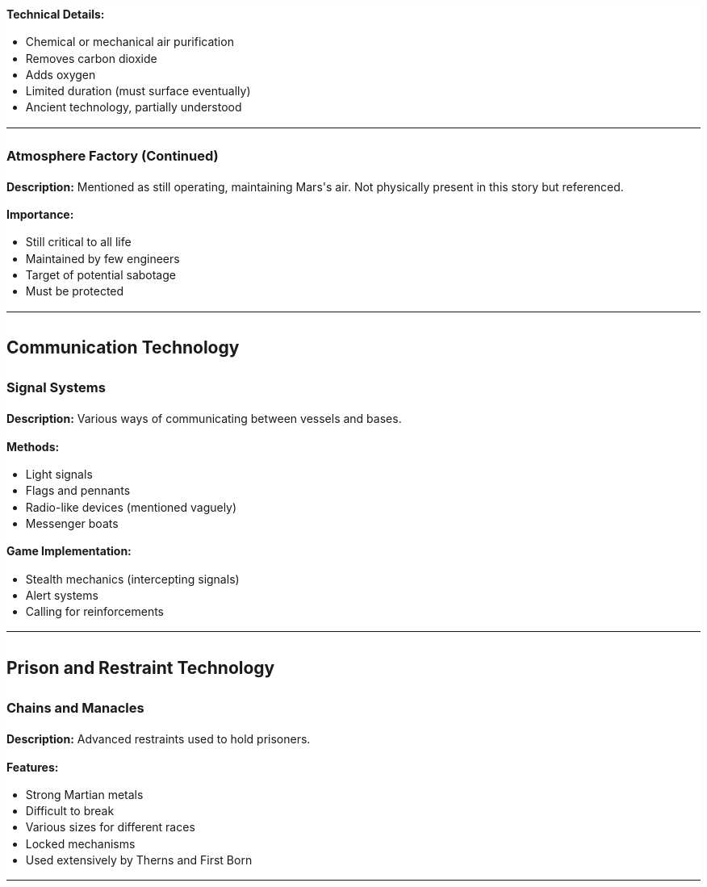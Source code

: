 **Technical Details:**
- Chemical or mechanical air purification
- Removes carbon dioxide
- Adds oxygen
- Limited duration (must surface eventually)
- Ancient technology, partially understood

---

### Atmosphere Factory (Continued)
**Description:** Mentioned as still operating, maintaining Mars's air. Not physically present in this story but referenced.

**Importance:**
- Still critical to all life
- Maintained by few engineers
- Target of potential sabotage
- Must be protected

---

## Communication Technology

### Signal Systems
**Description:** Various ways of communicating between vessels and bases.

**Methods:**
- Light signals
- Flags and pennants
- Radio-like devices (mentioned vaguely)
- Messenger boats

**Game Implementation:**
- Stealth mechanics (intercepting signals)
- Alert systems
- Calling for reinforcements

---

## Prison and Restraint Technology

### Chains and Manacles
**Description:** Advanced restraints used to hold prisoners.

**Features:**
- Strong Martian metals
- Difficult to break
- Various sizes for different races
- Locked mechanisms
- Used extensively by Therns and First Born

---
